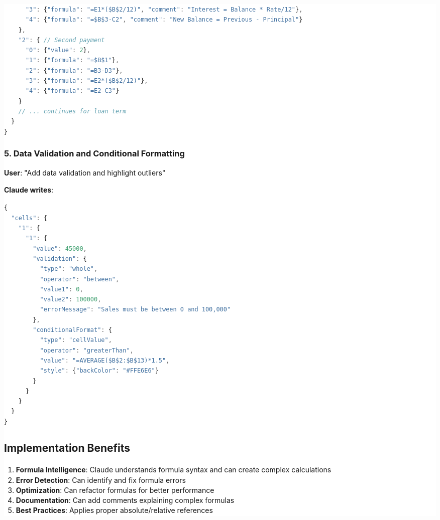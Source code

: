 ```javascript
      "3": {"formula": "=E1*($B$2/12)", "comment": "Interest = Balance * Rate/12"},
      "4": {"formula": "=$B$3-C2", "comment": "New Balance = Previous - Principal"}
    },
    "2": { // Second payment
      "0": {"value": 2},
      "1": {"formula": "=$B$1"},
      "2": {"formula": "=B3-D3"},
      "3": {"formula": "=E2*($B$2/12)"},
      "4": {"formula": "=E2-C3"}
    }
    // ... continues for loan term
  }
}
```

### 5. Data Validation and Conditional Formatting

**User**: "Add data validation and highlight outliers"

**Claude writes**:
```javascript
{
  "cells": {
    "1": {
      "1": {
        "value": 45000,
        "validation": {
          "type": "whole",
          "operator": "between",
          "value1": 0,
          "value2": 100000,
          "errorMessage": "Sales must be between 0 and 100,000"
        },
        "conditionalFormat": {
          "type": "cellValue",
          "operator": "greaterThan", 
          "value": "=AVERAGE($B$2:$B$13)*1.5",
          "style": {"backColor": "#FFE6E6"}
        }
      }
    }
  }
}
```

## Implementation Benefits

1. **Formula Intelligence**: Claude understands formula syntax and can create complex calculations
2. **Error Detection**: Can identify and fix formula errors
3. **Optimization**: Can refactor formulas for better performance
4. **Documentation**: Can add comments explaining complex formulas
5. **Best Practices**: Applies proper absolute/relative references
